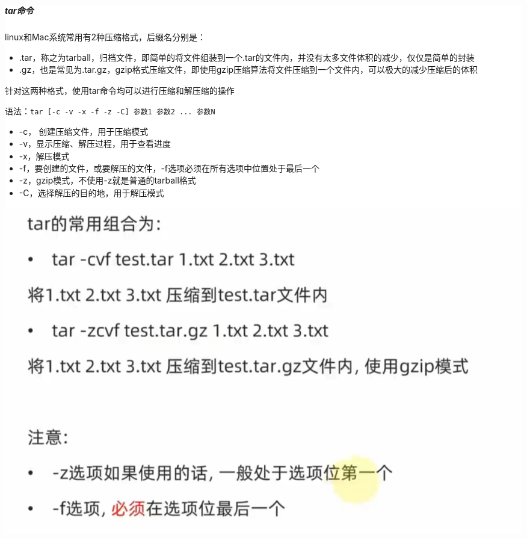 ##### tar命令

linux和Mac系统常用有2种压缩格式，后缀名分别是：

* .tar，称之为tarball，归档文件，即简单的将文件组装到一个.tar的文件内，并没有太多文件体积的减少，仅仅是简单的封装
* .gz，也是常见为.tar.gz，gzip格式压缩文件，即使用gzip压缩算法将文件压缩到一个文件内，可以极大的减少压缩后的体积

针对这两种格式，使用tar命令均可以进行压缩和解压缩的操作

语法：`tar [-c -v -x -f -z -C] 参数1 参数2 ... 参数N`

* -c， 创建压缩文件，用于压缩模式
* -v，显示压缩、解压过程，用于查看进度
* -x，解压模式
* -f，要创建的文件，或要解压的文件，-f选项必须在所有选项中位置处于最后一个
* -z，gzip模式，不使用-z就是普通的tarball格式
* -C，选择解压的目的地，用于解压模式

![Snipaste_2023-07-09_21-24-07.png](image/Snipaste_2023-07-09_21-24-07.png)

